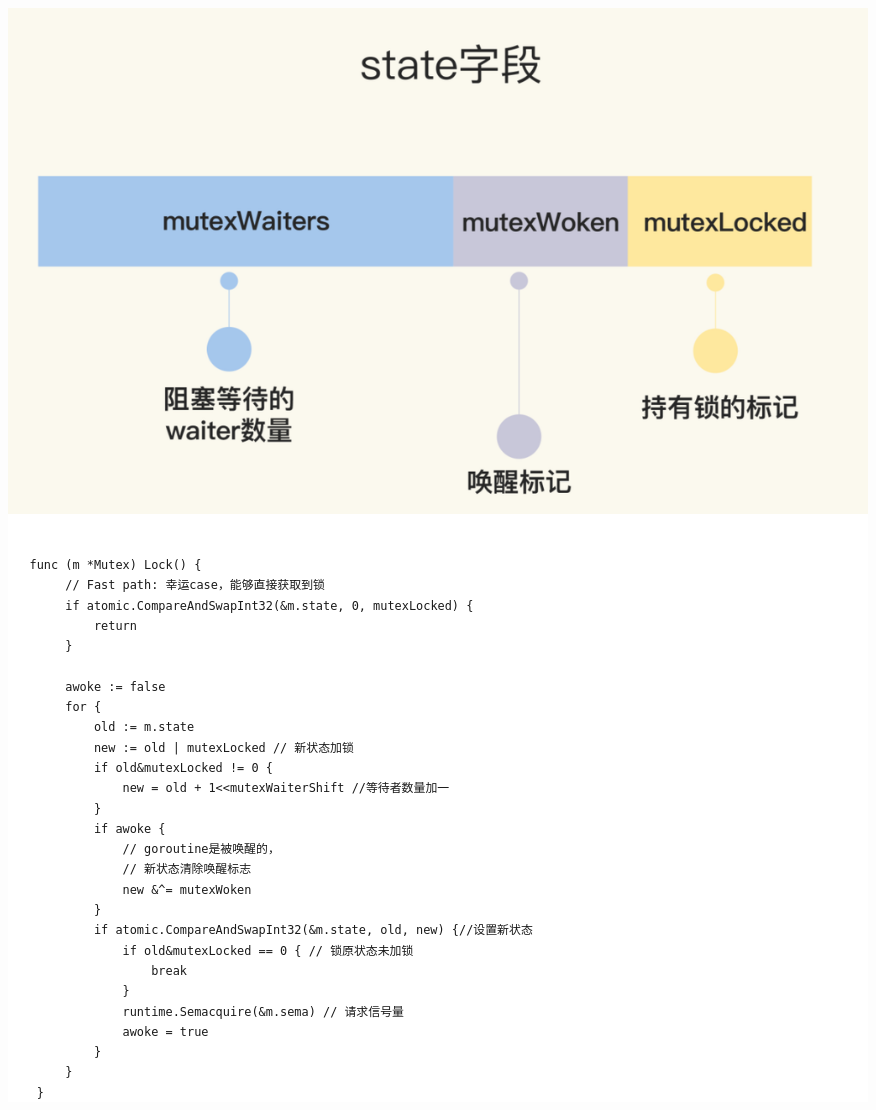![image-20201222213352491](timeGeek.assets/image-20201222213352491.png)



```

   func (m *Mutex) Lock() {
        // Fast path: 幸运case，能够直接获取到锁
        if atomic.CompareAndSwapInt32(&m.state, 0, mutexLocked) {
            return
        }

        awoke := false
        for {
            old := m.state
            new := old | mutexLocked // 新状态加锁
            if old&mutexLocked != 0 {
                new = old + 1<<mutexWaiterShift //等待者数量加一
            }
            if awoke {
                // goroutine是被唤醒的，
                // 新状态清除唤醒标志
                new &^= mutexWoken
            }
            if atomic.CompareAndSwapInt32(&m.state, old, new) {//设置新状态
                if old&mutexLocked == 0 { // 锁原状态未加锁
                    break
                }
                runtime.Semacquire(&m.sema) // 请求信号量
                awoke = true
            }
        }
    }
```

